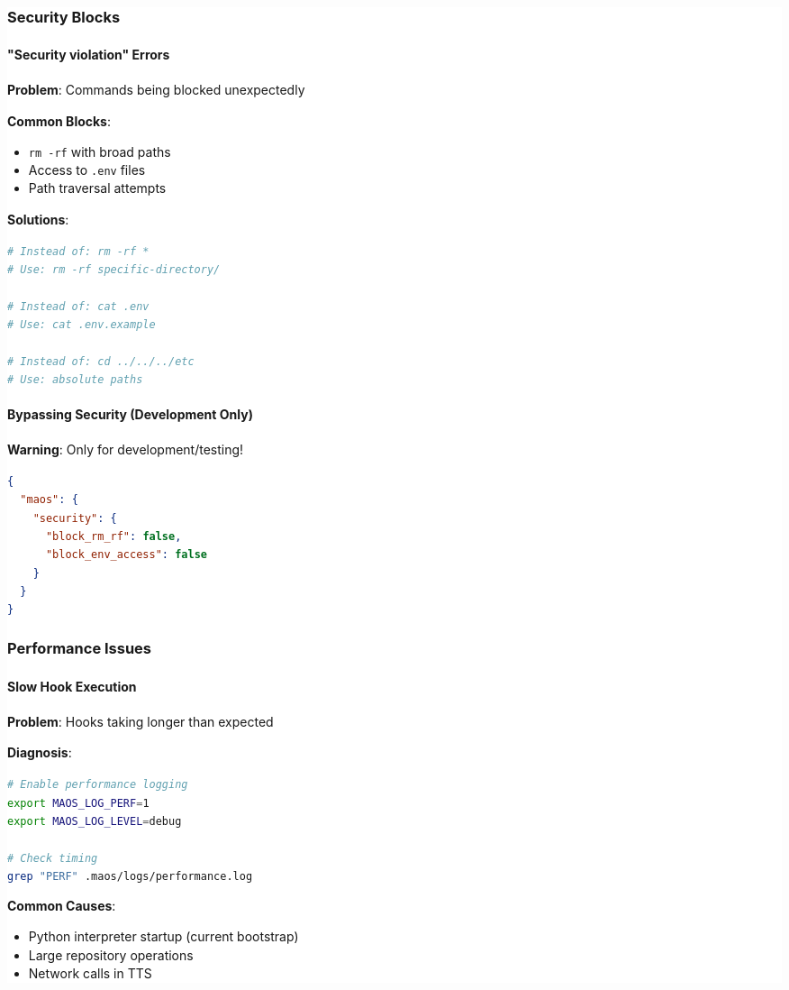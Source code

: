 ### Security Blocks

#### "Security violation" Errors

**Problem**: Commands being blocked unexpectedly

**Common Blocks**:
- `rm -rf` with broad paths
- Access to `.env` files
- Path traversal attempts

**Solutions**:
```bash
# Instead of: rm -rf *
# Use: rm -rf specific-directory/

# Instead of: cat .env
# Use: cat .env.example

# Instead of: cd ../../../etc
# Use: absolute paths
```

#### Bypassing Security (Development Only)

**Warning**: Only for development/testing!

```json
{
  "maos": {
    "security": {
      "block_rm_rf": false,
      "block_env_access": false
    }
  }
}
```

### Performance Issues

#### Slow Hook Execution

**Problem**: Hooks taking longer than expected

**Diagnosis**:
```bash
# Enable performance logging
export MAOS_LOG_PERF=1
export MAOS_LOG_LEVEL=debug

# Check timing
grep "PERF" .maos/logs/performance.log
```

**Common Causes**:
- Python interpreter startup (current bootstrap)
- Large repository operations
- Network calls in TTS

